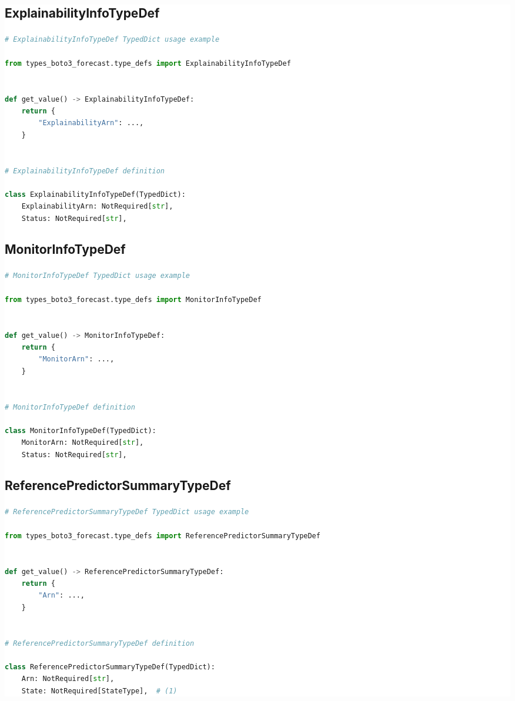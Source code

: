 
## ExplainabilityInfoTypeDef

```python
# ExplainabilityInfoTypeDef TypedDict usage example

from types_boto3_forecast.type_defs import ExplainabilityInfoTypeDef


def get_value() -> ExplainabilityInfoTypeDef:
    return {
        "ExplainabilityArn": ...,
    }


# ExplainabilityInfoTypeDef definition

class ExplainabilityInfoTypeDef(TypedDict):
    ExplainabilityArn: NotRequired[str],
    Status: NotRequired[str],
```


## MonitorInfoTypeDef

```python
# MonitorInfoTypeDef TypedDict usage example

from types_boto3_forecast.type_defs import MonitorInfoTypeDef


def get_value() -> MonitorInfoTypeDef:
    return {
        "MonitorArn": ...,
    }


# MonitorInfoTypeDef definition

class MonitorInfoTypeDef(TypedDict):
    MonitorArn: NotRequired[str],
    Status: NotRequired[str],
```


## ReferencePredictorSummaryTypeDef

```python
# ReferencePredictorSummaryTypeDef TypedDict usage example

from types_boto3_forecast.type_defs import ReferencePredictorSummaryTypeDef


def get_value() -> ReferencePredictorSummaryTypeDef:
    return {
        "Arn": ...,
    }


# ReferencePredictorSummaryTypeDef definition

class ReferencePredictorSummaryTypeDef(TypedDict):
    Arn: NotRequired[str],
    State: NotRequired[StateType],  # (1)
```